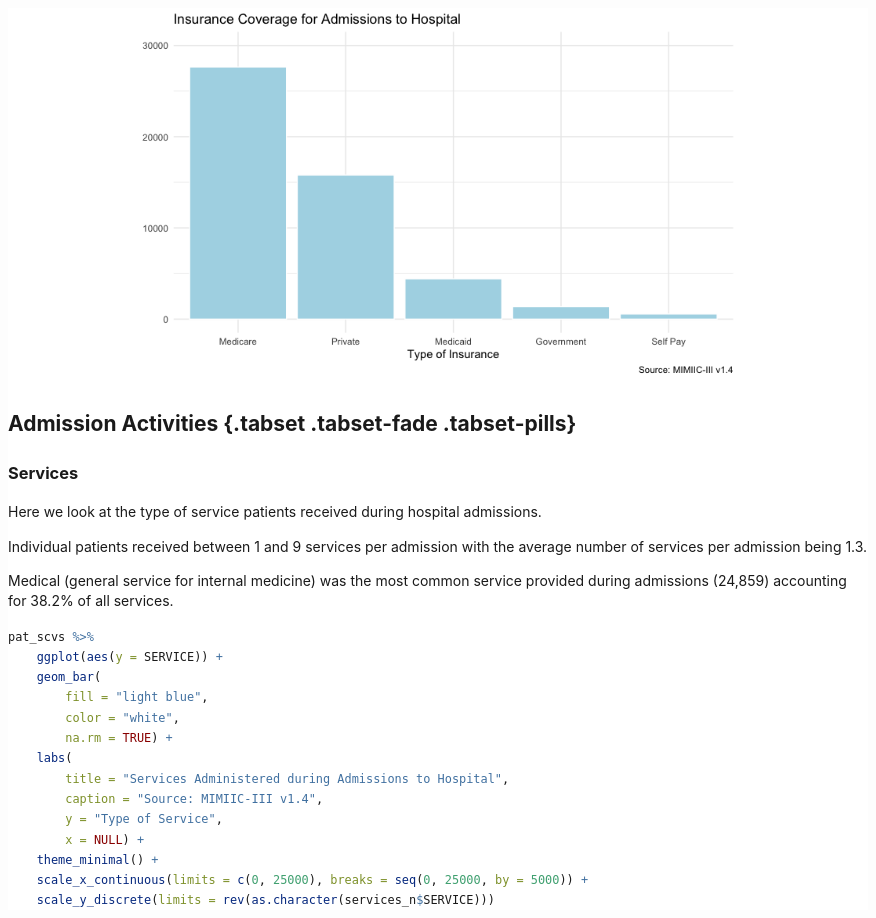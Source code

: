 <img src="mimic_population_statistics_files/figure-html/insurance_plot-1.png" width="70%" style="display: block; margin: auto;" />

## Admission Activities {.tabset .tabset-fade .tabset-pills}

### Services



Here we look at the type of service patients received during hospital admissions.

Individual patients received between 1 and 9 services per admission
with the average number of services per admission being 1.3.

Medical (general service for internal medicine) was the
most common service provided during admissions (24,859) accounting for 38.2% of all services.


```r
pat_scvs %>% 
    ggplot(aes(y = SERVICE)) +
    geom_bar(
        fill = "light blue",
        color = "white",
        na.rm = TRUE) +
    labs(
        title = "Services Administered during Admissions to Hospital",
        caption = "Source: MIMIIC-III v1.4",
        y = "Type of Service",
        x = NULL) +
    theme_minimal() +
    scale_x_continuous(limits = c(0, 25000), breaks = seq(0, 25000, by = 5000)) +
    scale_y_discrete(limits = rev(as.character(services_n$SERVICE)))
```
